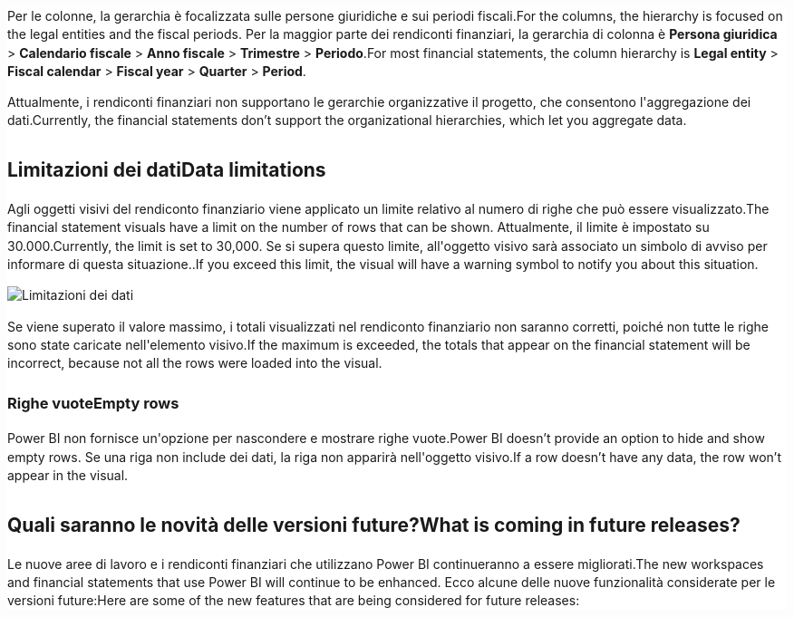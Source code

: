 <span data-ttu-id="1a4f2-353">Per le colonne, la gerarchia è focalizzata sulle persone giuridiche e sui periodi fiscali.</span><span class="sxs-lookup"><span data-stu-id="1a4f2-353">For the columns, the hierarchy is focused on the legal entities and the fiscal periods.</span></span> <span data-ttu-id="1a4f2-354">Per la maggior parte dei rendiconti finanziari, la gerarchia di colonna è **Persona giuridica** > **Calendario fiscale** > **Anno fiscale** > **Trimestre** > **Periodo**.</span><span class="sxs-lookup"><span data-stu-id="1a4f2-354">For most financial statements, the column hierarchy is **Legal entity** > **Fiscal calendar** > **Fiscal year** > **Quarter** > **Period**.</span></span>

<span data-ttu-id="1a4f2-355">Attualmente, i rendiconti finanziari non supportano le gerarchie organizzative il progetto, che consentono l'aggregazione dei dati.</span><span class="sxs-lookup"><span data-stu-id="1a4f2-355">Currently, the financial statements don’t support the organizational hierarchies, which let you aggregate data.</span></span>

## <a name="data-limitations"></a><span data-ttu-id="1a4f2-356">Limitazioni dei dati</span><span class="sxs-lookup"><span data-stu-id="1a4f2-356">Data limitations</span></span>
<span data-ttu-id="1a4f2-357">Agli oggetti visivi del rendiconto finanziario viene applicato un limite relativo al numero di righe che può essere visualizzato.</span><span class="sxs-lookup"><span data-stu-id="1a4f2-357">The financial statement visuals have a limit on the number of rows that can be shown.</span></span> <span data-ttu-id="1a4f2-358">Attualmente, il limite è impostato su 30.000.</span><span class="sxs-lookup"><span data-stu-id="1a4f2-358">Currently, the limit is set to 30,000.</span></span> <span data-ttu-id="1a4f2-359">Se si supera questo limite, all'oggetto visivo sarà associato un simbolo di avviso per informare di questa situazione..</span><span class="sxs-lookup"><span data-stu-id="1a4f2-359">If you exceed this limit, the visual will have a warning symbol to notify you about this situation.</span></span>
 
![Limitazioni dei dati](./media/data-limit.png)


<span data-ttu-id="1a4f2-361">Se viene superato il valore massimo, i totali visualizzati nel rendiconto finanziario non saranno corretti, poiché non tutte le righe sono state caricate nell'elemento visivo.</span><span class="sxs-lookup"><span data-stu-id="1a4f2-361">If the maximum is exceeded, the totals that appear on the financial statement will be incorrect, because not all the rows were loaded into the visual.</span></span>

### <a name="empty-rows"></a><span data-ttu-id="1a4f2-362">Righe vuote</span><span class="sxs-lookup"><span data-stu-id="1a4f2-362">Empty rows</span></span>
<span data-ttu-id="1a4f2-363">Power BI non fornisce un'opzione per nascondere e mostrare righe vuote.</span><span class="sxs-lookup"><span data-stu-id="1a4f2-363">Power BI doesn’t provide an option to hide and show empty rows.</span></span> <span data-ttu-id="1a4f2-364">Se una riga non include dei dati, la riga non apparirà nell'oggetto visivo.</span><span class="sxs-lookup"><span data-stu-id="1a4f2-364">If a row doesn’t have any data, the row won’t appear in the visual.</span></span>

## <a name="what-is-coming-in-future-releases"></a><span data-ttu-id="1a4f2-365">Quali saranno le novità delle versioni future?</span><span class="sxs-lookup"><span data-stu-id="1a4f2-365">What is coming in future releases?</span></span>
<span data-ttu-id="1a4f2-366">Le nuove aree di lavoro e i rendiconti finanziari che utilizzano Power BI continueranno a essere migliorati.</span><span class="sxs-lookup"><span data-stu-id="1a4f2-366">The new workspaces and financial statements that use Power BI will continue to be enhanced.</span></span> <span data-ttu-id="1a4f2-367">Ecco alcune delle nuove funzionalità considerate per le versioni future:</span><span class="sxs-lookup"><span data-stu-id="1a4f2-367">Here are some of the new features that are being considered for future releases:</span></span>

